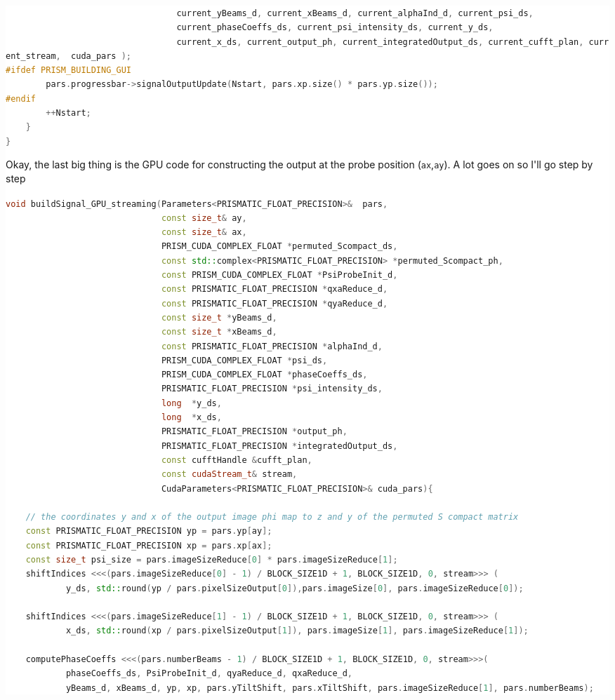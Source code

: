 ~~~ c++
		                          current_yBeams_d, current_xBeams_d, current_alphaInd_d, current_psi_ds,
		                          current_phaseCoeffs_ds, current_psi_intensity_ds, current_y_ds,
		                          current_x_ds, current_output_ph, current_integratedOutput_ds, current_cufft_plan, current_stream,  cuda_pars );
#ifdef PRISM_BUILDING_GUI
		pars.progressbar->signalOutputUpdate(Nstart, pars.xp.size() * pars.yp.size());
#endif
		++Nstart;
	}
}
~~~

Okay, the last big thing is the GPU code for constructing the output at the probe position (`ax`,`ay`). A lot goes on so I'll go step by step

~~~ c++
void buildSignal_GPU_streaming(Parameters<PRISMATIC_FLOAT_PRECISION>&  pars,
                               const size_t& ay,
                               const size_t& ax,
                               PRISM_CUDA_COMPLEX_FLOAT *permuted_Scompact_ds,
                               const std::complex<PRISMATIC_FLOAT_PRECISION> *permuted_Scompact_ph,
                               const PRISM_CUDA_COMPLEX_FLOAT *PsiProbeInit_d,
                               const PRISMATIC_FLOAT_PRECISION *qxaReduce_d,
                               const PRISMATIC_FLOAT_PRECISION *qyaReduce_d,
                               const size_t *yBeams_d,
                               const size_t *xBeams_d,
                               const PRISMATIC_FLOAT_PRECISION *alphaInd_d,
                               PRISM_CUDA_COMPLEX_FLOAT *psi_ds,
                               PRISM_CUDA_COMPLEX_FLOAT *phaseCoeffs_ds,
                               PRISMATIC_FLOAT_PRECISION *psi_intensity_ds,
                               long  *y_ds,
                               long  *x_ds,
                               PRISMATIC_FLOAT_PRECISION *output_ph,
                               PRISMATIC_FLOAT_PRECISION *integratedOutput_ds,
                               const cufftHandle &cufft_plan,
                               const cudaStream_t& stream,
                               CudaParameters<PRISMATIC_FLOAT_PRECISION>& cuda_pars){

    // the coordinates y and x of the output image phi map to z and y of the permuted S compact matrix
    const PRISMATIC_FLOAT_PRECISION yp = pars.yp[ay];
    const PRISMATIC_FLOAT_PRECISION xp = pars.xp[ax];
    const size_t psi_size = pars.imageSizeReduce[0] * pars.imageSizeReduce[1];
    shiftIndices <<<(pars.imageSizeReduce[0] - 1) / BLOCK_SIZE1D + 1, BLOCK_SIZE1D, 0, stream>>> (
            y_ds, std::round(yp / pars.pixelSizeOutput[0]),pars.imageSize[0], pars.imageSizeReduce[0]);

    shiftIndices <<<(pars.imageSizeReduce[1] - 1) / BLOCK_SIZE1D + 1, BLOCK_SIZE1D, 0, stream>>> (
            x_ds, std::round(xp / pars.pixelSizeOutput[1]), pars.imageSize[1], pars.imageSizeReduce[1]);

    computePhaseCoeffs <<<(pars.numberBeams - 1) / BLOCK_SIZE1D + 1, BLOCK_SIZE1D, 0, stream>>>(
            phaseCoeffs_ds, PsiProbeInit_d, qyaReduce_d, qxaReduce_d,
            yBeams_d, xBeams_d, yp, xp, pars.yTiltShift, pars.xTiltShift, pars.imageSizeReduce[1], pars.numberBeams);

~~~
